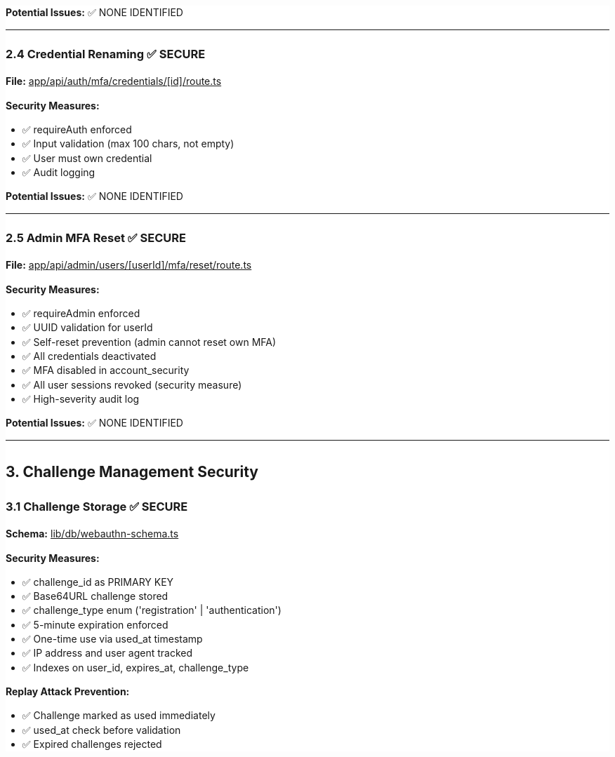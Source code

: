 **Potential Issues:** ✅ NONE IDENTIFIED

---

### 2.4 Credential Renaming ✅ SECURE
**File:** [app/api/auth/mfa/credentials/[id]/route.ts](app/api/auth/mfa/credentials/[id]/route.ts:66)

**Security Measures:**
- ✅ requireAuth enforced
- ✅ Input validation (max 100 chars, not empty)
- ✅ User must own credential
- ✅ Audit logging

**Potential Issues:** ✅ NONE IDENTIFIED

---

### 2.5 Admin MFA Reset ✅ SECURE
**File:** [app/api/admin/users/[userId]/mfa/reset/route.ts](app/api/admin/users/[userId]/mfa/reset/route.ts)

**Security Measures:**
- ✅ requireAdmin enforced
- ✅ UUID validation for userId
- ✅ Self-reset prevention (admin cannot reset own MFA)
- ✅ All credentials deactivated
- ✅ MFA disabled in account_security
- ✅ All user sessions revoked (security measure)
- ✅ High-severity audit log

**Potential Issues:** ✅ NONE IDENTIFIED

---

## 3. Challenge Management Security

### 3.1 Challenge Storage ✅ SECURE
**Schema:** [lib/db/webauthn-schema.ts](lib/db/webauthn-schema.ts:45-73)

**Security Measures:**
- ✅ challenge_id as PRIMARY KEY
- ✅ Base64URL challenge stored
- ✅ challenge_type enum ('registration' | 'authentication')
- ✅ 5-minute expiration enforced
- ✅ One-time use via used_at timestamp
- ✅ IP address and user agent tracked
- ✅ Indexes on user_id, expires_at, challenge_type

**Replay Attack Prevention:**
- ✅ Challenge marked as used immediately
- ✅ used_at check before validation
- ✅ Expired challenges rejected
